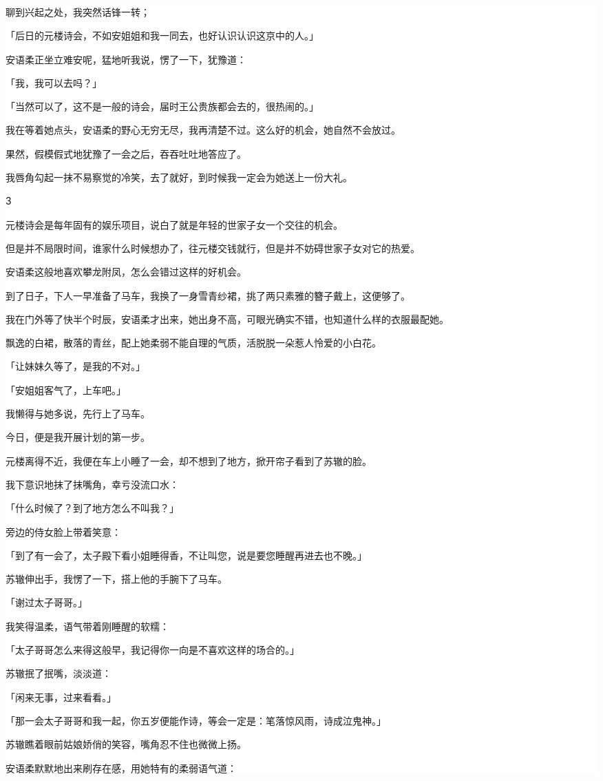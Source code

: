 聊到兴起之处，我突然话锋一转；

「后日的元楼诗会，不如安姐姐和我一同去，也好认识认识这京中的人。」

安语柔正坐立难安呢，猛地听我说，愣了一下，犹豫道：

「我，我可以去吗？」

「当然可以了，这不是一般的诗会，届时王公贵族都会去的，很热闹的。」

我在等着她点头，安语柔的野心无穷无尽，我再清楚不过。这么好的机会，她自然不会放过。

果然，假模假式地犹豫了一会之后，吞吞吐吐地答应了。

我唇角勾起一抹不易察觉的冷笑，去了就好，到时候我一定会为她送上一份大礼。

3

元楼诗会是每年固有的娱乐项目，说白了就是年轻的世家子女一个交往的机会。

但是并不局限时间，谁家什么时候想办了，往元楼交钱就行，但是并不妨碍世家子女对它的热爱。

安语柔这般地喜欢攀龙附凤，怎么会错过这样的好机会。

到了日子，下人一早准备了马车，我换了一身雪青纱裙，挑了两只素雅的簪子戴上，这便够了。

我在门外等了快半个时辰，安语柔才出来，她出身不高，可眼光确实不错，也知道什么样的衣服最配她。

飘逸的白裙，散落的青丝，配上她柔弱不能自理的气质，活脱脱一朵惹人怜爱的小白花。

「让妹妹久等了，是我的不对。」

「安姐姐客气了，上车吧。」

我懒得与她多说，先行上了马车。

今日，便是我开展计划的第一步。

元楼离得不近，我便在车上小睡了一会，却不想到了地方，掀开帘子看到了苏辙的脸。

我下意识地抹了抹嘴角，幸亏没流口水：

「什么时候了？到了地方怎么不叫我？」

旁边的侍女脸上带着笑意：

「到了有一会了，太子殿下看小姐睡得香，不让叫您，说是要您睡醒再进去也不晚。」

苏辙伸出手，我愣了一下，搭上他的手腕下了马车。

「谢过太子哥哥。」

我笑得温柔，语气带着刚睡醒的软糯：

「太子哥哥怎么来得这般早，我记得你一向是不喜欢这样的场合的。」

苏辙抿了抿嘴，淡淡道：

「闲来无事，过来看看。」

「那一会太子哥哥和我一起，你五岁便能作诗，等会一定是：笔落惊风雨，诗成泣鬼神。」

苏辙瞧着眼前姑娘娇俏的笑容，嘴角忍不住也微微上扬。

安语柔默默地出来刷存在感，用她特有的柔弱语气道：
